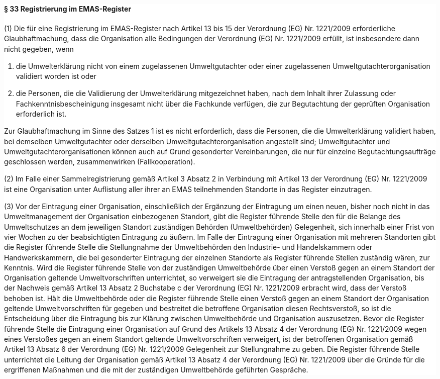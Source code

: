 
#### § 33 Registrierung im EMAS-Register

(1) Die für eine Registrierung im EMAS-Register nach Artikel 13 bis 15
der Verordnung (EG) Nr. 1221/2009 erforderliche Glaubhaftmachung, dass
die Organisation alle Bedingungen der Verordnung (EG) Nr. 1221/2009
erfüllt, ist insbesondere dann nicht gegeben, wenn

1.  die Umwelterklärung nicht von einem zugelassenen Umweltgutachter oder
    einer zugelassenen Umweltgutachterorganisation validiert worden ist
    oder


2.  die Personen, die die Validierung der Umwelterklärung mitgezeichnet
    haben, nach dem Inhalt ihrer Zulassung oder Fachkenntnisbescheinigung
    insgesamt nicht über die Fachkunde verfügen, die zur Begutachtung der
    geprüften Organisation erforderlich ist.



Zur Glaubhaftmachung im Sinne des Satzes 1 ist es nicht erforderlich,
dass die Personen, die die Umwelterklärung validiert haben, bei
demselben Umweltgutachter oder derselben Umweltgutachterorganisation
angestellt sind; Umweltgutachter und Umweltgutachterorganisationen
können auch auf Grund gesonderter Vereinbarungen, die nur für einzelne
Begutachtungsaufträge geschlossen werden, zusammenwirken
(Fallkooperation).

(2) Im Falle einer Sammelregistrierung gemäß Artikel 3 Absatz 2 in
Verbindung mit Artikel 13 der Verordnung (EG) Nr. 1221/2009 ist eine
Organisation unter Auflistung aller ihrer an EMAS teilnehmenden
Standorte in das Register einzutragen.

(3) Vor der Eintragung einer Organisation, einschließlich der
Ergänzung der Eintragung um einen neuen, bisher noch nicht in das
Umweltmanagement der Organisation einbezogenen Standort, gibt die
Register führende Stelle den für die Belange des Umweltschutzes an dem
jeweiligen Standort zuständigen Behörden (Umweltbehörden) Gelegenheit,
sich innerhalb einer Frist von vier Wochen zu der beabsichtigten
Eintragung zu äußern. Im Falle der Eintragung einer Organisation mit
mehreren Standorten gibt die Register führende Stelle die
Stellungnahme der Umweltbehörden den Industrie- und Handelskammern
oder Handwerkskammern, die bei gesonderter Eintragung der einzelnen
Standorte als Register führende Stellen zuständig wären, zur Kenntnis.
Wird die Register führende Stelle von der zuständigen Umweltbehörde
über einen Verstoß gegen an einem Standort der Organisation geltende
Umweltvorschriften unterrichtet, so verweigert sie die Eintragung der
antragstellenden Organisation, bis der Nachweis gemäß Artikel 13
Absatz 2 Buchstabe c der Verordnung (EG) Nr. 1221/2009 erbracht wird,
dass der Verstoß behoben ist. Hält die Umweltbehörde oder die Register
führende Stelle einen Verstoß gegen an einem Standort der Organisation
geltende Umweltvorschriften für gegeben und bestreitet die betroffene
Organisation diesen Rechtsverstoß, so ist die Entscheidung über die
Eintragung bis zur Klärung zwischen Umweltbehörde und Organisation
auszusetzen. Bevor die Register führende Stelle die Eintragung einer
Organisation auf Grund des Artikels 13 Absatz 4 der Verordnung (EG)
Nr. 1221/2009 wegen eines Verstoßes gegen an einem Standort geltende
Umweltvorschriften verweigert, ist der betroffenen Organisation gemäß
Artikel 13 Absatz 6 der Verordnung (EG) Nr. 1221/2009 Gelegenheit zur
Stellungnahme zu geben. Die Register führende Stelle unterrichtet die
Leitung der Organisation gemäß Artikel 13 Absatz 4 der Verordnung (EG)
Nr. 1221/2009 über die Gründe für die ergriffenen Maßnahmen und die
mit der zuständigen Umweltbehörde geführten Gespräche.
